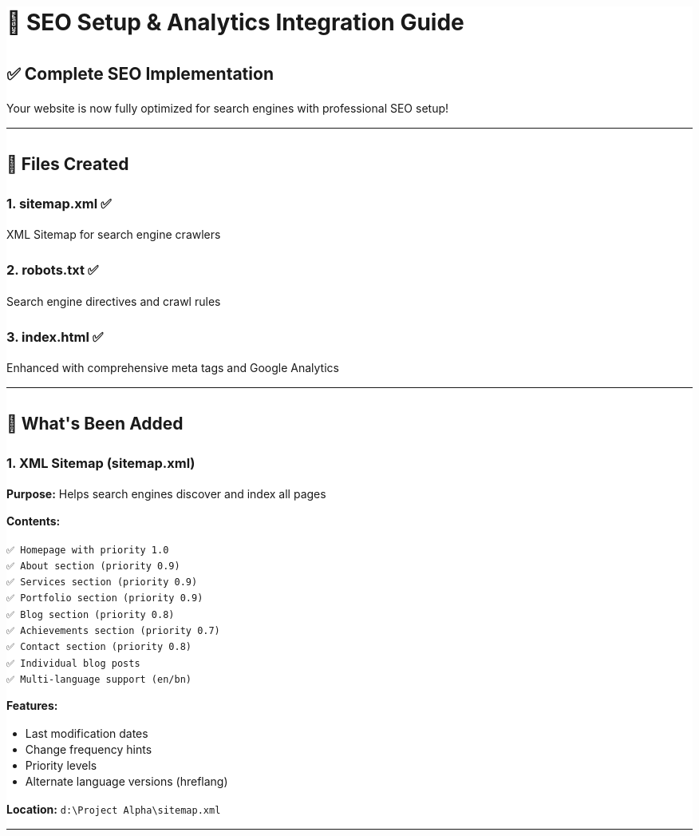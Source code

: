 # 🚀 SEO Setup & Analytics Integration Guide

## ✅ Complete SEO Implementation

Your website is now fully optimized for search engines with professional SEO setup!

---

## 📁 Files Created

### **1. sitemap.xml** ✅
XML Sitemap for search engine crawlers

### **2. robots.txt** ✅
Search engine directives and crawl rules

### **3. index.html** ✅
Enhanced with comprehensive meta tags and Google Analytics

---

## 🎯 What's Been Added

### **1. XML Sitemap (sitemap.xml)**

**Purpose:** Helps search engines discover and index all pages

**Contents:**
```xml
✅ Homepage with priority 1.0
✅ About section (priority 0.9)
✅ Services section (priority 0.9)
✅ Portfolio section (priority 0.9)
✅ Blog section (priority 0.8)
✅ Achievements section (priority 0.7)
✅ Contact section (priority 0.8)
✅ Individual blog posts
✅ Multi-language support (en/bn)
```

**Features:**
- Last modification dates
- Change frequency hints
- Priority levels
- Alternate language versions (hreflang)

**Location:** `d:\Project Alpha\sitemap.xml`

---
